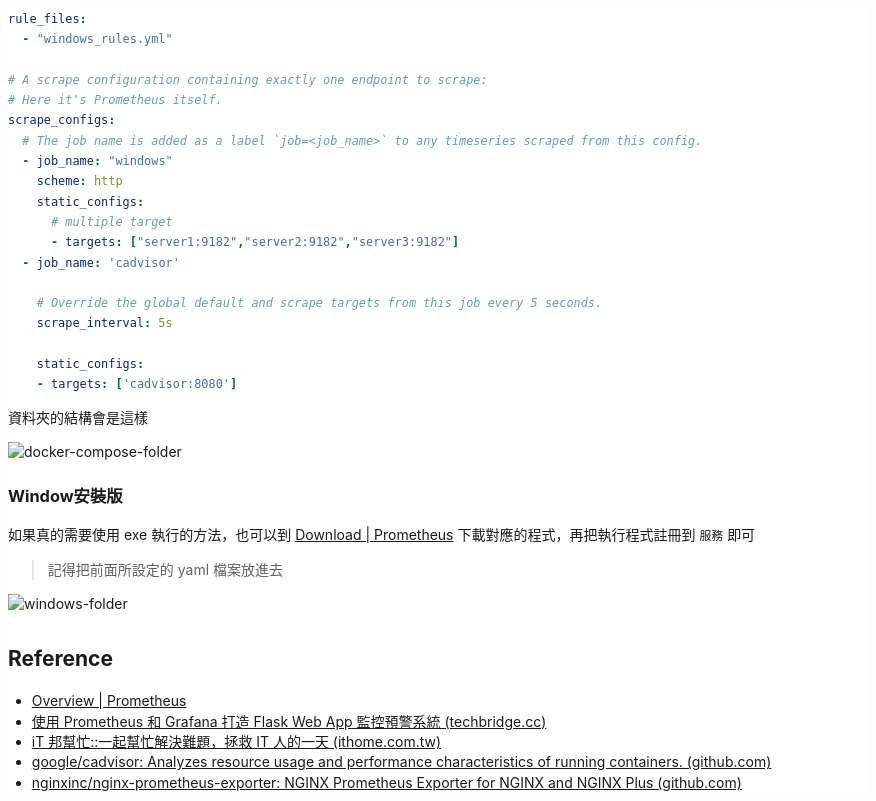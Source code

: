 ```yaml
rule_files:
  - "windows_rules.yml"

# A scrape configuration containing exactly one endpoint to scrape:
# Here it's Prometheus itself.
scrape_configs:
  # The job name is added as a label `job=<job_name>` to any timeseries scraped from this config.
  - job_name: "windows"
    scheme: http
    static_configs:
      # multiple target
      - targets: ["server1:9182","server2:9182","server3:9182"]
  - job_name: 'cadvisor'

    # Override the global default and scrape targets from this job every 5 seconds.
    scrape_interval: 5s

    static_configs:
    - targets: ['cadvisor:8080']
```

資料夾的結構會是這樣

![docker-compose-folder](docker-compose-folder.png)

### Window安裝版

如果真的需要使用 exe 執行的方法，也可以到 [Download | Prometheus](https://prometheus.io/download/) 下載對應的程式，再把執行程式註冊到 `服務` 即可

> 記得把前面所設定的 yaml 檔案放進去

![windows-folder](windows-folder.png)

## Reference

- [Overview | Prometheus](https://prometheus.io/docs/introduction/overview/)
- [使用 Prometheus 和 Grafana 打造 Flask Web App 監控預警系統 (techbridge.cc)](https://blog.techbridge.cc/2019/08/26/how-to-use-prometheus-grafana-in-flask-app/)
- [iT 邦幫忙::一起幫忙解決難題，拯救 IT 人的一天 (ithome.com.tw)](https://ithelp.ithome.com.tw/m/articles/10299053)
- [google/cadvisor: Analyzes resource usage and performance characteristics of running containers. (github.com)](https://github.com/google/cadvisor)
- [nginxinc/nginx-prometheus-exporter: NGINX Prometheus Exporter for NGINX and NGINX Plus (github.com)](https://github.com/nginxinc/nginx-prometheus-exporter)
